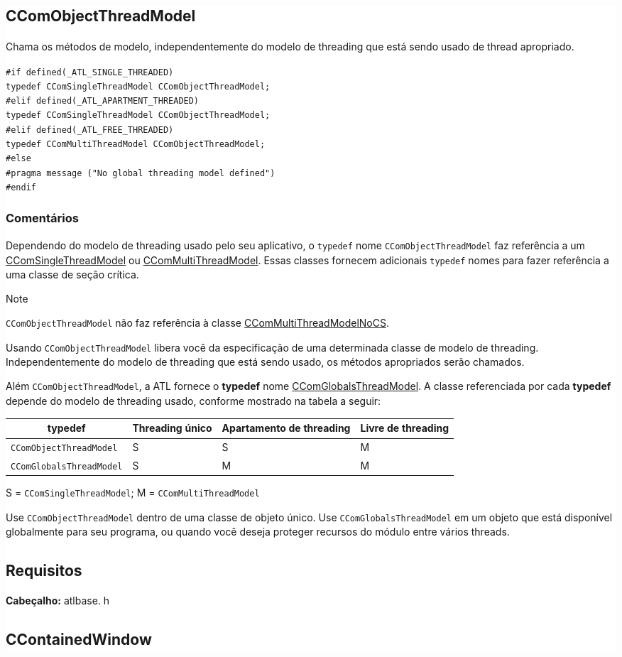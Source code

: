 ##  <a name="ccomobjectthreadmodel"></a>  CComObjectThreadModel

Chama os métodos de modelo, independentemente do modelo de threading que está sendo usado de thread apropriado.

```   
#if defined(_ATL_SINGLE_THREADED)  
typedef CComSingleThreadModel CComObjectThreadModel;  
#elif defined(_ATL_APARTMENT_THREADED)  
typedef CComSingleThreadModel CComObjectThreadModel;  
#elif defined(_ATL_FREE_THREADED)  
typedef CComMultiThreadModel CComObjectThreadModel;  
#else  
#pragma message ("No global threading model defined")  
#endif   
```

### <a name="remarks"></a>Comentários

Dependendo do modelo de threading usado pelo seu aplicativo, o `typedef` nome `CComObjectThreadModel` faz referência a um [CComSingleThreadModel](../../atl/reference/ccomsinglethreadmodel-class.md) ou [CComMultiThreadModel](../../atl/reference/ccommultithreadmodel-class.md). Essas classes fornecem adicionais `typedef` nomes para fazer referência a uma classe de seção crítica.

> [!NOTE]
> `CComObjectThreadModel` não faz referência à classe [CComMultiThreadModelNoCS](../../atl/reference/ccommultithreadmodelnocs-class.md).

Usando `CComObjectThreadModel` libera você da especificação de uma determinada classe de modelo de threading. Independentemente do modelo de threading que está sendo usado, os métodos apropriados serão chamados.

Além `CComObjectThreadModel`, a ATL fornece o **typedef** nome [CComGlobalsThreadModel](#ccomglobalsthreadmodel). A classe referenciada por cada **typedef** depende do modelo de threading usado, conforme mostrado na tabela a seguir:

|typedef|Threading único|Apartamento de threading|Livre de threading|
|-------------|----------------------|-------------------------|--------------------|
|`CComObjectThreadModel`|S|S|M|
|`CComGlobalsThreadModel`|S|M|M|

S = `CComSingleThreadModel`; M = `CComMultiThreadModel`

Use `CComObjectThreadModel` dentro de uma classe de objeto único. Use `CComGlobalsThreadModel` em um objeto que está disponível globalmente para seu programa, ou quando você deseja proteger recursos do módulo entre vários threads.  

## <a name="requirements"></a>Requisitos

**Cabeçalho:** atlbase. h

##  <a name="ccontainedwindow"></a>  CContainedWindow
